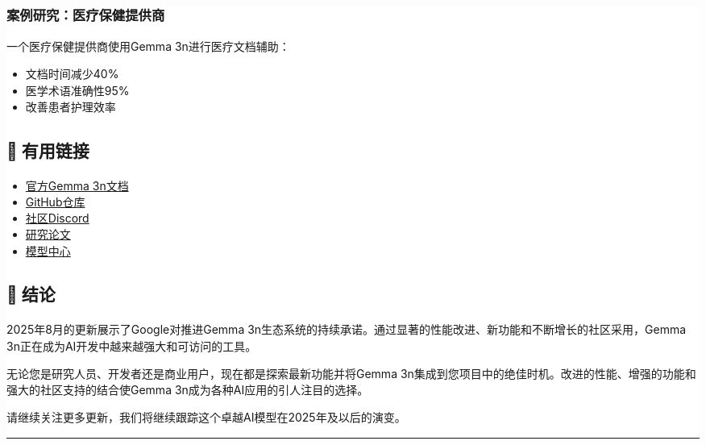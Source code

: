 ### 案例研究：医疗保健提供商
一个医疗保健提供商使用Gemma 3n进行医疗文档辅助：
- 文档时间减少40%
- 医学术语准确性95%
- 改善患者护理效率

## 🔗 有用链接

- [官方Gemma 3n文档](https://ai.google.dev/gemma)
- [GitHub仓库](https://github.com/google/gemma)
- [社区Discord](https://discord.gg/gemma)
- [研究论文](https://arxiv.org/abs/2503.19786)
- [模型中心](https://huggingface.co/google/gemma-3n-4b-it)

## 📝 结论

2025年8月的更新展示了Google对推进Gemma 3n生态系统的持续承诺。通过显著的性能改进、新功能和不断增长的社区采用，Gemma 3n正在成为AI开发中越来越强大和可访问的工具。

无论您是研究人员、开发者还是商业用户，现在都是探索最新功能并将Gemma 3n集成到您项目中的绝佳时机。改进的性能、增强的功能和强大的社区支持的结合使Gemma 3n成为各种AI应用的引人注目的选择。

请继续关注更多更新，我们将继续跟踪这个卓越AI模型在2025年及以后的演变。

---

